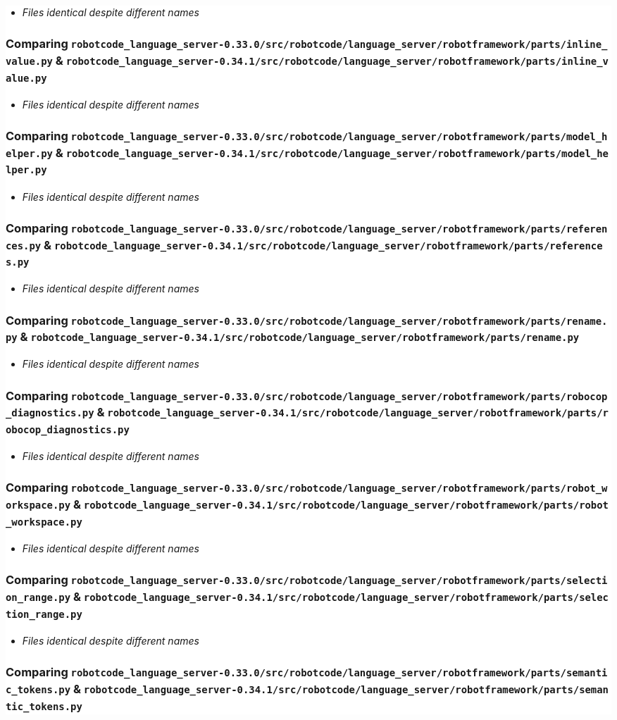  * *Files identical despite different names*

### Comparing `robotcode_language_server-0.33.0/src/robotcode/language_server/robotframework/parts/inline_value.py` & `robotcode_language_server-0.34.1/src/robotcode/language_server/robotframework/parts/inline_value.py`

 * *Files identical despite different names*

### Comparing `robotcode_language_server-0.33.0/src/robotcode/language_server/robotframework/parts/model_helper.py` & `robotcode_language_server-0.34.1/src/robotcode/language_server/robotframework/parts/model_helper.py`

 * *Files identical despite different names*

### Comparing `robotcode_language_server-0.33.0/src/robotcode/language_server/robotframework/parts/references.py` & `robotcode_language_server-0.34.1/src/robotcode/language_server/robotframework/parts/references.py`

 * *Files identical despite different names*

### Comparing `robotcode_language_server-0.33.0/src/robotcode/language_server/robotframework/parts/rename.py` & `robotcode_language_server-0.34.1/src/robotcode/language_server/robotframework/parts/rename.py`

 * *Files identical despite different names*

### Comparing `robotcode_language_server-0.33.0/src/robotcode/language_server/robotframework/parts/robocop_diagnostics.py` & `robotcode_language_server-0.34.1/src/robotcode/language_server/robotframework/parts/robocop_diagnostics.py`

 * *Files identical despite different names*

### Comparing `robotcode_language_server-0.33.0/src/robotcode/language_server/robotframework/parts/robot_workspace.py` & `robotcode_language_server-0.34.1/src/robotcode/language_server/robotframework/parts/robot_workspace.py`

 * *Files identical despite different names*

### Comparing `robotcode_language_server-0.33.0/src/robotcode/language_server/robotframework/parts/selection_range.py` & `robotcode_language_server-0.34.1/src/robotcode/language_server/robotframework/parts/selection_range.py`

 * *Files identical despite different names*

### Comparing `robotcode_language_server-0.33.0/src/robotcode/language_server/robotframework/parts/semantic_tokens.py` & `robotcode_language_server-0.34.1/src/robotcode/language_server/robotframework/parts/semantic_tokens.py`
